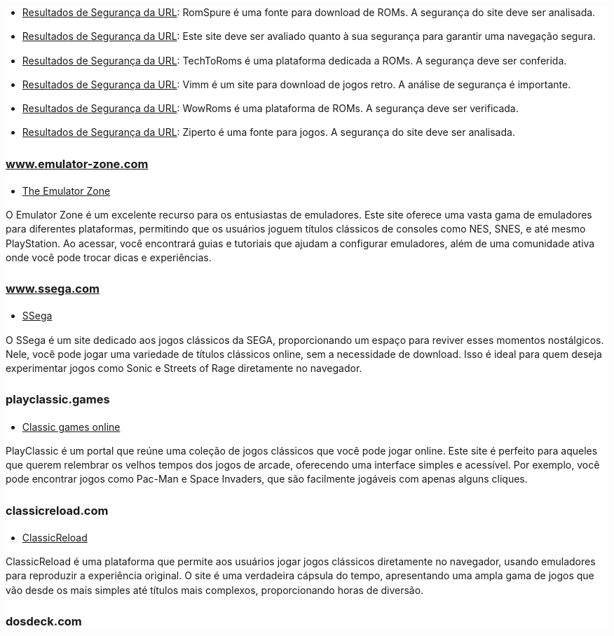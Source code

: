 - [Resultados de Segurança da URL](https://www.urlvoid.com/scan/romspure.cc/): RomSpure é uma fonte para download de ROMs. A segurança do site deve ser analisada.

- [Resultados de Segurança da URL](https://www.urlvoid.com/scan/taodung.com/): Este site deve ser avaliado quanto à sua segurança para garantir uma navegação segura.

- [Resultados de Segurança da URL](https://www.urlvoid.com/scan/techtoroms.com/): TechToRoms é uma plataforma dedicada a ROMs. A segurança deve ser conferida.

- [Resultados de Segurança da URL](https://www.urlvoid.com/scan/vimm.net/): Vimm é um site para download de jogos retro. A análise de segurança é importante.

- [Resultados de Segurança da URL](https://www.urlvoid.com/scan/wowroms.com/): WowRoms é uma plataforma de ROMs. A segurança deve ser verificada.

- [Resultados de Segurança da URL](https://www.urlvoid.com/scan/ziperto.com/): Ziperto é uma fonte para jogos. A segurança do site deve ser analisada.

### www.emulator-zone.com

- [The Emulator Zone](https://www.emulator-zone.com/)

O Emulator Zone é um excelente recurso para os entusiastas de emuladores. Este site oferece uma vasta gama de emuladores para diferentes plataformas, permitindo que os usuários joguem títulos clássicos de consoles como NES, SNES, e até mesmo PlayStation. Ao acessar, você encontrará guias e tutoriais que ajudam a configurar emuladores, além de uma comunidade ativa onde você pode trocar dicas e experiências.

### www.ssega.com

- [SSega](https://www.ssega.com/)

O SSega é um site dedicado aos jogos clássicos da SEGA, proporcionando um espaço para reviver esses momentos nostálgicos. Nele, você pode jogar uma variedade de títulos clássicos online, sem a necessidade de download. Isso é ideal para quem deseja experimentar jogos como Sonic e Streets of Rage diretamente no navegador.

### playclassic.games

- [Classic games online](https://playclassic.games/)

PlayClassic é um portal que reúne uma coleção de jogos clássicos que você pode jogar online. Este site é perfeito para aqueles que querem relembrar os velhos tempos dos jogos de arcade, oferecendo uma interface simples e acessível. Por exemplo, você pode encontrar jogos como Pac-Man e Space Invaders, que são facilmente jogáveis com apenas alguns cliques.

### classicreload.com

- [ClassicReload](https://classicreload.com/)

ClassicReload é uma plataforma que permite aos usuários jogar jogos clássicos diretamente no navegador, usando emuladores para reproduzir a experiência original. O site é uma verdadeira cápsula do tempo, apresentando uma ampla gama de jogos que vão desde os mais simples até títulos mais complexos, proporcionando horas de diversão.

### dosdeck.com
